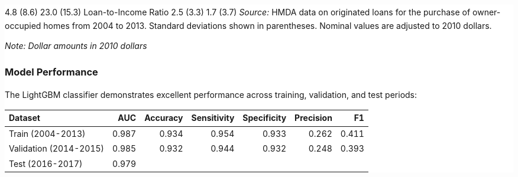    <td style="text-align:right;"> 4.8 (8.6) </td>
   <td style="text-align:right;"> 23.0 (15.3) </td>
  </tr>
  <tr>
   <td style="text-align:left;"> Loan-to-Income Ratio </td>
   <td style="text-align:right;"> 2.5 (3.3) </td>
   <td style="text-align:right;"> 1.7 (3.7) </td>
  </tr>
</tbody>
<tfoot>
<tr><td style="padding: 0; " colspan="100%"><span style="font-style: italic;">Source:</span></td></tr>
<tr><td style="padding: 0; " colspan="100%">
<sup></sup> HMDA data on originated loans for the purchase of owner-occupied homes from 2004 to 2013.</td></tr>
<tr><td style="padding: 0; " colspan="100%">
<sup></sup> Standard deviations shown in parentheses. Nominal values are adjusted to 2010 dollars.</td></tr>
</tfoot>
</table>
</body>

*Note: Dollar amounts in 2010 dollars*

### Model Performance

The LightGBM classifier demonstrates excellent performance across training, validation, and test periods:

</head>
<body>
<table style="NAborder-bottom: 0;">
 <thead>
  <tr>
   <th style="text-align:left;"> Dataset </th>
   <th style="text-align:right;"> AUC </th>
   <th style="text-align:right;"> Accuracy </th>
   <th style="text-align:right;"> Sensitivity </th>
   <th style="text-align:right;"> Specificity </th>
   <th style="text-align:right;"> Precision </th>
   <th style="text-align:right;"> F1 </th>
  </tr>
 </thead>
<tbody>
  <tr>
   <td style="text-align:left;"> Train (2004-2013) </td>
   <td style="text-align:right;"> 0.987 </td>
   <td style="text-align:right;"> 0.934 </td>
   <td style="text-align:right;"> 0.954 </td>
   <td style="text-align:right;"> 0.933 </td>
   <td style="text-align:right;"> 0.262 </td>
   <td style="text-align:right;"> 0.411 </td>
  </tr>
  <tr>
   <td style="text-align:left;"> Validation (2014-2015) </td>
   <td style="text-align:right;"> 0.985 </td>
   <td style="text-align:right;"> 0.932 </td>
   <td style="text-align:right;"> 0.944 </td>
   <td style="text-align:right;"> 0.932 </td>
   <td style="text-align:right;"> 0.248 </td>
   <td style="text-align:right;"> 0.393 </td>
  </tr>
  <tr>
   <td style="text-align:left;"> Test (2016-2017) </td>
   <td style="text-align:right;"> 0.979 </td>